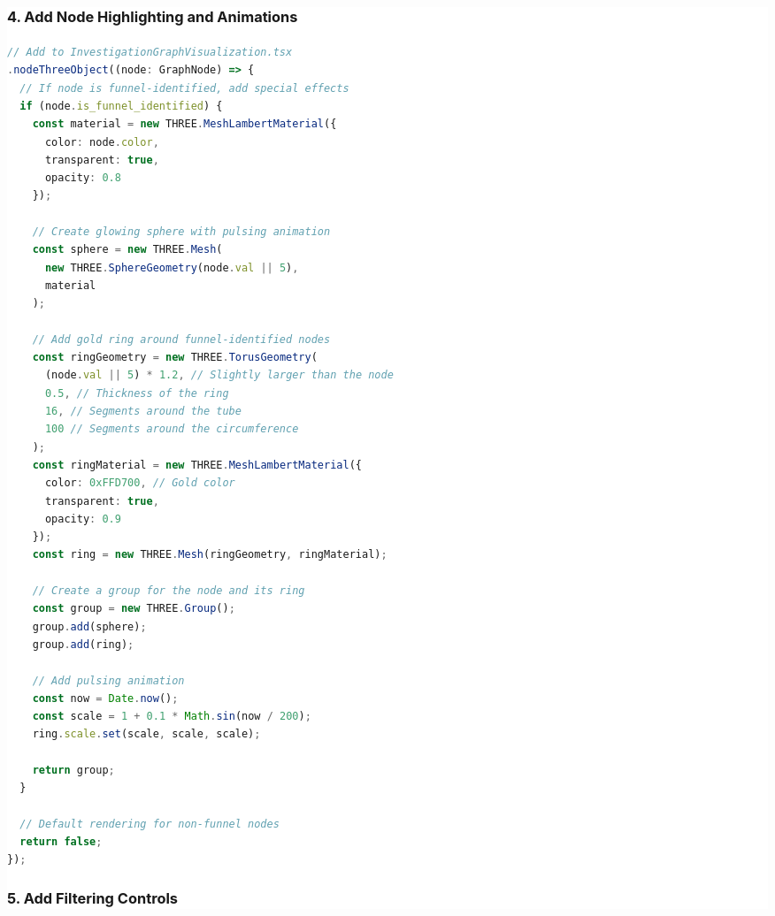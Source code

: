 ### 4. Add Node Highlighting and Animations

```typescript
// Add to InvestigationGraphVisualization.tsx
.nodeThreeObject((node: GraphNode) => {
  // If node is funnel-identified, add special effects
  if (node.is_funnel_identified) {
    const material = new THREE.MeshLambertMaterial({
      color: node.color,
      transparent: true,
      opacity: 0.8
    });
    
    // Create glowing sphere with pulsing animation
    const sphere = new THREE.Mesh(
      new THREE.SphereGeometry(node.val || 5),
      material
    );
    
    // Add gold ring around funnel-identified nodes
    const ringGeometry = new THREE.TorusGeometry(
      (node.val || 5) * 1.2, // Slightly larger than the node
      0.5, // Thickness of the ring
      16, // Segments around the tube
      100 // Segments around the circumference
    );
    const ringMaterial = new THREE.MeshLambertMaterial({
      color: 0xFFD700, // Gold color
      transparent: true,
      opacity: 0.9
    });
    const ring = new THREE.Mesh(ringGeometry, ringMaterial);
    
    // Create a group for the node and its ring
    const group = new THREE.Group();
    group.add(sphere);
    group.add(ring);
    
    // Add pulsing animation
    const now = Date.now();
    const scale = 1 + 0.1 * Math.sin(now / 200);
    ring.scale.set(scale, scale, scale);
    
    return group;
  }
  
  // Default rendering for non-funnel nodes
  return false;
});
```

### 5. Add Filtering Controls
